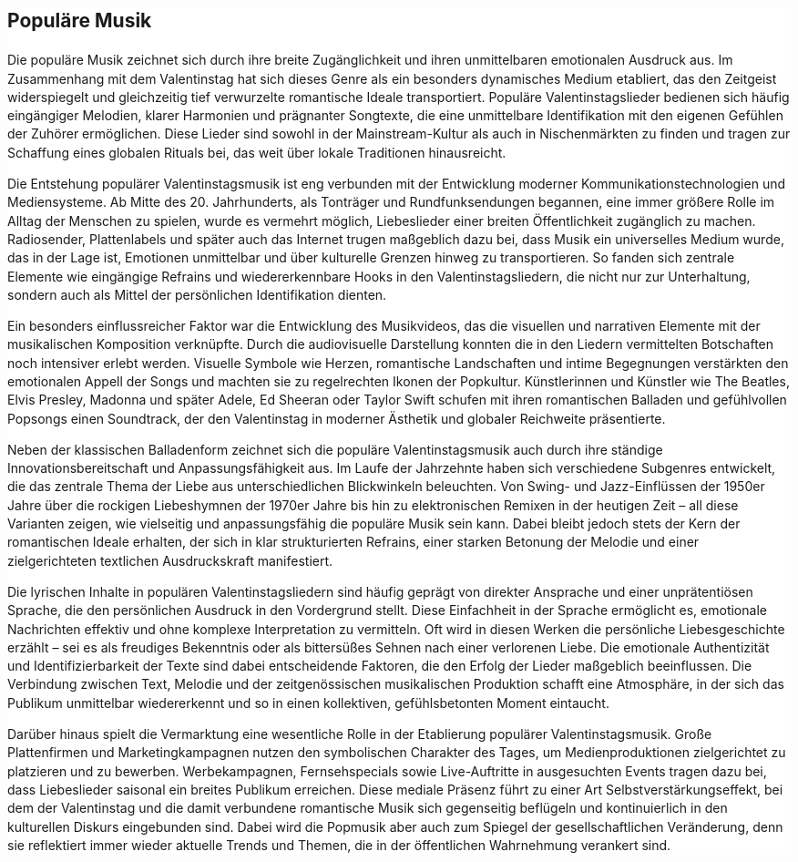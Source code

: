 
## Populäre Musik

Die populäre Musik zeichnet sich durch ihre breite Zugänglichkeit und ihren unmittelbaren emotionalen Ausdruck aus. Im Zusammenhang mit dem Valentinstag hat sich dieses Genre als ein besonders dynamisches Medium etabliert, das den Zeitgeist widerspiegelt und gleichzeitig tief verwurzelte romantische Ideale transportiert. Populäre Valentinstagslieder bedienen sich häufig eingängiger Melodien, klarer Harmonien und prägnanter Songtexte, die eine unmittelbare Identifikation mit den eigenen Gefühlen der Zuhörer ermöglichen. Diese Lieder sind sowohl in der Mainstream-Kultur als auch in Nischenmärkten zu finden und tragen zur Schaffung eines globalen Rituals bei, das weit über lokale Traditionen hinausreicht.  

Die Entstehung populärer Valentinstagsmusik ist eng verbunden mit der Entwicklung moderner Kommunikationstechnologien und Mediensysteme. Ab Mitte des 20. Jahrhunderts, als Tonträger und Rundfunksendungen begannen, eine immer größere Rolle im Alltag der Menschen zu spielen, wurde es vermehrt möglich, Liebeslieder einer breiten Öffentlichkeit zugänglich zu machen. Radiosender, Plattenlabels und später auch das Internet trugen maßgeblich dazu bei, dass Musik ein universelles Medium wurde, das in der Lage ist, Emotionen unmittelbar und über kulturelle Grenzen hinweg zu transportieren. So fanden sich zentrale Elemente wie eingängige Refrains und wiedererkennbare Hooks in den Valentinstagsliedern, die nicht nur zur Unterhaltung, sondern auch als Mittel der persönlichen Identifikation dienten.  

Ein besonders einflussreicher Faktor war die Entwicklung des Musikvideos, das die visuellen und narrativen Elemente mit der musikalischen Komposition verknüpfte. Durch die audiovisuelle Darstellung konnten die in den Liedern vermittelten Botschaften noch intensiver erlebt werden. Visuelle Symbole wie Herzen, romantische Landschaften und intime Begegnungen verstärkten den emotionalen Appell der Songs und machten sie zu regelrechten Ikonen der Popkultur. Künstlerinnen und Künstler wie The Beatles, Elvis Presley, Madonna und später Adele, Ed Sheeran oder Taylor Swift schufen mit ihren romantischen Balladen und gefühlvollen Popsongs einen Soundtrack, der den Valentinstag in moderner Ästhetik und globaler Reichweite präsentierte.  

Neben der klassischen Balladenform zeichnet sich die populäre Valentinstagsmusik auch durch ihre ständige Innovationsbereitschaft und Anpassungsfähigkeit aus. Im Laufe der Jahrzehnte haben sich verschiedene Subgenres entwickelt, die das zentrale Thema der Liebe aus unterschiedlichen Blickwinkeln beleuchten. Von Swing- und Jazz-Einflüssen der 1950er Jahre über die rockigen Liebeshymnen der 1970er Jahre bis hin zu elektronischen Remixen in der heutigen Zeit – all diese Varianten zeigen, wie vielseitig und anpassungsfähig die populäre Musik sein kann. Dabei bleibt jedoch stets der Kern der romantischen Ideale erhalten, der sich in klar strukturierten Refrains, einer starken Betonung der Melodie und einer zielgerichteten textlichen Ausdruckskraft manifestiert.  

Die lyrischen Inhalte in populären Valentinstagsliedern sind häufig geprägt von direkter Ansprache und einer unprätentiösen Sprache, die den persönlichen Ausdruck in den Vordergrund stellt. Diese Einfachheit in der Sprache ermöglicht es, emotionale Nachrichten effektiv und ohne komplexe Interpretation zu vermitteln. Oft wird in diesen Werken die persönliche Liebesgeschichte erzählt – sei es als freudiges Bekenntnis oder als bittersüßes Sehnen nach einer verlorenen Liebe. Die emotionale Authentizität und Identifizierbarkeit der Texte sind dabei entscheidende Faktoren, die den Erfolg der Lieder maßgeblich beeinflussen. Die Verbindung zwischen Text, Melodie und der zeitgenössischen musikalischen Produktion schafft eine Atmosphäre, in der sich das Publikum unmittelbar wiedererkennt und so in einen kollektiven, gefühlsbetonten Moment eintaucht.  

Darüber hinaus spielt die Vermarktung eine wesentliche Rolle in der Etablierung populärer Valentinstagsmusik. Große Plattenfirmen und Marketingkampagnen nutzen den symbolischen Charakter des Tages, um Medienproduktionen zielgerichtet zu platzieren und zu bewerben. Werbekampagnen, Fernsehspecials sowie Live-Auftritte in ausgesuchten Events tragen dazu bei, dass Liebeslieder saisonal ein breites Publikum erreichen. Diese mediale Präsenz führt zu einer Art Selbstverstärkungseffekt, bei dem der Valentinstag und die damit verbundene romantische Musik sich gegenseitig beflügeln und kontinuierlich in den kulturellen Diskurs eingebunden sind. Dabei wird die Popmusik aber auch zum Spiegel der gesellschaftlichen Veränderung, denn sie reflektiert immer wieder aktuelle Trends und Themen, die in der öffentlichen Wahrnehmung verankert sind.  
